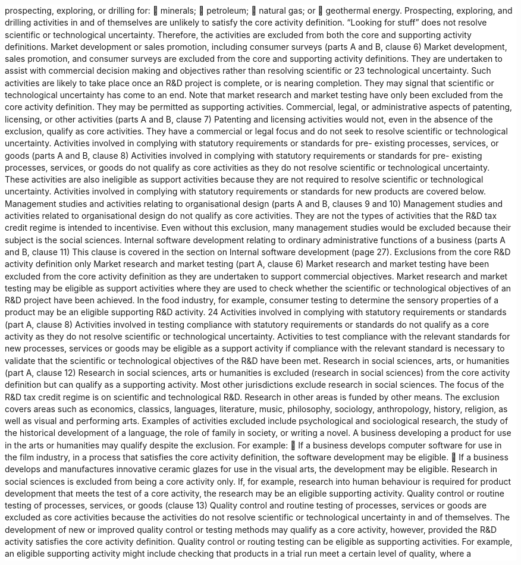 prospecting, exploring, or drilling for:  minerals;  petroleum;  natural gas; or  geothermal energy. Prospecting, exploring, and drilling activities in and of themselves are unlikely to satisfy the core activity definition. “Looking for stuff” does not resolve scientific or technological uncertainty. Therefore, the activities are excluded from both the core and supporting activity definitions. Market development or sales promotion, including consumer surveys (parts A and B, clause 6) Market development, sales promotion, and consumer surveys are excluded from the core and supporting activity definitions. They are undertaken to assist with commercial decision making and objectives rather than resolving scientific or 23 technological uncertainty. Such activities are likely to take place once an R&D project is complete, or is nearing completion. They may signal that scientific or technological uncertainty has come to an end. Note that market research and market testing have only been excluded from the core activity definition. They may be permitted as supporting activities. Commercial, legal, or administrative aspects of patenting, licensing, or other activities (parts A and B, clause 7) Patenting and licensing activities would not, even in the absence of the exclusion, qualify as core activities. They have a commercial or legal focus and do not seek to resolve scientific or technological uncertainty. Activities involved in complying with statutory requirements or standards for pre- existing processes, services, or goods (parts A and B, clause 8) Activities involved in complying with statutory requirements or standards for pre- existing processes, services, or goods do not qualify as core activities as they do not resolve scientific or technological uncertainty. These activities are also ineligible as support activities because they are not required to resolve scientific or technological uncertainty. Activities involved in complying with statutory requirements or standards for new products are covered below. Management studies and activities relating to organisational design (parts A and B, clauses 9 and 10) Management studies and activities related to organisational design do not qualify as core activities. They are not the types of activities that the R&D tax credit regime is intended to incentivise. Even without this exclusion, many management studies would be excluded because their subject is the social sciences. Internal software development relating to ordinary administrative functions of a business (parts A and B, clause 11) This clause is covered in the section on Internal software development (page 27). Exclusions from the core R&D activity definition only Market research and market testing (part A, clause 6) Market research and market testing have been excluded from the core activity definition as they are undertaken to support commercial objectives. Market research and market testing may be eligible as support activities where they are used to check whether the scientific or technological objectives of an R&D project have been achieved. In the food industry, for example, consumer testing to determine the sensory properties of a product may be an eligible supporting R&D activity. 24 Activities involved in complying with statutory requirements or standards (part A, clause 8) Activities involved in testing compliance with statutory requirements or standards do not qualify as a core activity as they do not resolve scientific or technological uncertainty. Activities to test compliance with the relevant standards for new processes, services or goods may be eligible as a support activity if compliance with the relevant standard is necessary to validate that the scientific or technological objectives of the R&D have been met. Research in social sciences, arts, or humanities (part A, clause 12) Research in social sciences, arts or humanities is excluded (research in social sciences) from the core activity definition but can qualify as a supporting activity. Most other jurisdictions exclude research in social sciences. The focus of the R&D tax credit regime is on scientific and technological R&D. Research in other areas is funded by other means. The exclusion covers areas such as economics, classics, languages, literature, music, philosophy, sociology, anthropology, history, religion, as well as visual and performing arts. Examples of activities excluded include psychological and sociological research, the study of the historical development of a language, the role of family in society, or writing a novel. A business developing a product for use in the arts or humanities may qualify despite the exclusion. For example:  If a business develops computer software for use in the film industry, in a process that satisfies the core activity definition, the software development may be eligible.  If a business develops and manufactures innovative ceramic glazes for use in the visual arts, the development may be eligible. Research in social sciences is excluded from being a core activity only. If, for example, research into human behaviour is required for product development that meets the test of a core activity, the research may be an eligible supporting activity. Quality control or routine testing of processes, services, or goods (clause 13) Quality control and routine testing of processes, services or goods are excluded as core activities because the activities do not resolve scientific or technological uncertainty in and of themselves. The development of new or improved quality control or testing methods may qualify as a core activity, however, provided the R&D activity satisfies the core activity definition. Quality control or routing testing can be eligible as supporting activities. For example, an eligible supporting activity might include checking that products in a trial run meet a certain level of quality, where a